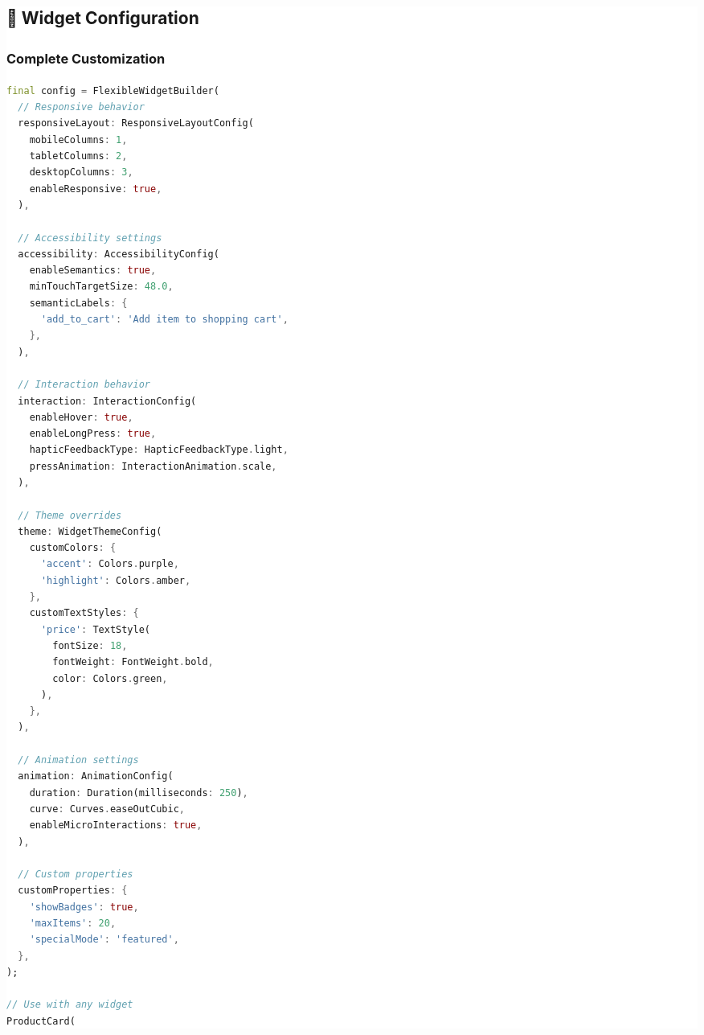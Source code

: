 ## 🔧 Widget Configuration

### Complete Customization

```dart
final config = FlexibleWidgetBuilder(
  // Responsive behavior
  responsiveLayout: ResponsiveLayoutConfig(
    mobileColumns: 1,
    tabletColumns: 2,
    desktopColumns: 3,
    enableResponsive: true,
  ),
  
  // Accessibility settings
  accessibility: AccessibilityConfig(
    enableSemantics: true,
    minTouchTargetSize: 48.0,
    semanticLabels: {
      'add_to_cart': 'Add item to shopping cart',
    },
  ),
  
  // Interaction behavior
  interaction: InteractionConfig(
    enableHover: true,
    enableLongPress: true,
    hapticFeedbackType: HapticFeedbackType.light,
    pressAnimation: InteractionAnimation.scale,
  ),
  
  // Theme overrides
  theme: WidgetThemeConfig(
    customColors: {
      'accent': Colors.purple,
      'highlight': Colors.amber,
    },
    customTextStyles: {
      'price': TextStyle(
        fontSize: 18,
        fontWeight: FontWeight.bold,
        color: Colors.green,
      ),
    },
  ),
  
  // Animation settings
  animation: AnimationConfig(
    duration: Duration(milliseconds: 250),
    curve: Curves.easeOutCubic,
    enableMicroInteractions: true,
  ),
  
  // Custom properties
  customProperties: {
    'showBadges': true,
    'maxItems': 20,
    'specialMode': 'featured',
  },
);

// Use with any widget
ProductCard(
```